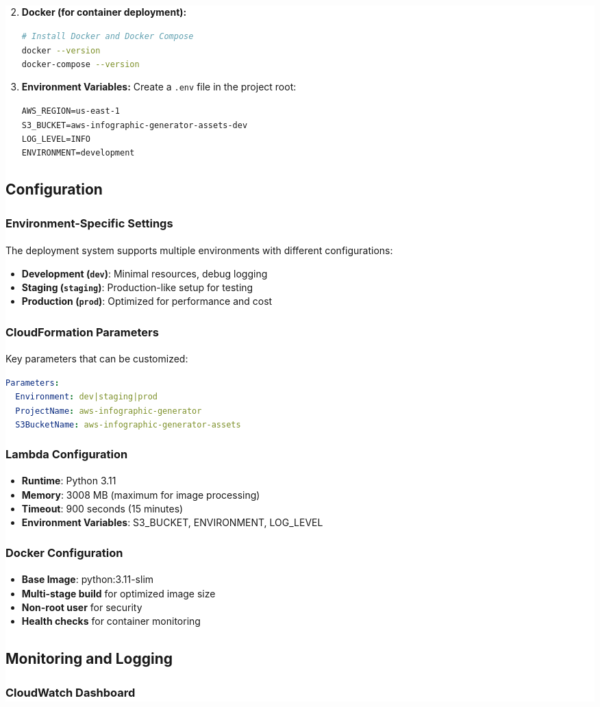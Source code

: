 2. **Docker (for container deployment):**
   ```bash
   # Install Docker and Docker Compose
   docker --version
   docker-compose --version
   ```

3. **Environment Variables:**
   Create a `.env` file in the project root:
   ```env
   AWS_REGION=us-east-1
   S3_BUCKET=aws-infographic-generator-assets-dev
   LOG_LEVEL=INFO
   ENVIRONMENT=development
   ```

## Configuration

### Environment-Specific Settings

The deployment system supports multiple environments with different configurations:

- **Development (`dev`)**: Minimal resources, debug logging
- **Staging (`staging`)**: Production-like setup for testing
- **Production (`prod`)**: Optimized for performance and cost

### CloudFormation Parameters

Key parameters that can be customized:

```yaml
Parameters:
  Environment: dev|staging|prod
  ProjectName: aws-infographic-generator
  S3BucketName: aws-infographic-generator-assets
```

### Lambda Configuration

- **Runtime**: Python 3.11
- **Memory**: 3008 MB (maximum for image processing)
- **Timeout**: 900 seconds (15 minutes)
- **Environment Variables**: S3_BUCKET, ENVIRONMENT, LOG_LEVEL

### Docker Configuration

- **Base Image**: python:3.11-slim
- **Multi-stage build** for optimized image size
- **Non-root user** for security
- **Health checks** for container monitoring

## Monitoring and Logging

### CloudWatch Dashboard

